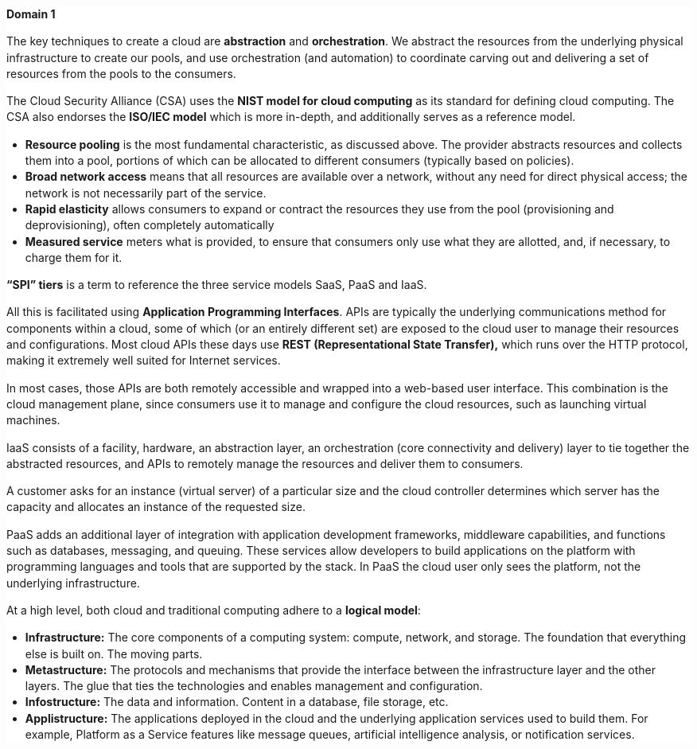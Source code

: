 ﻿**Domain 1**

The key techniques to create a cloud are **abstraction** and **orchestration**. We abstract the resources from the underlying physical infrastructure to create our pools, and use orchestration (and automation) to coordinate carving out and delivering a set of resources from the pools to the consumers.

The Cloud Security Alliance (CSA) uses the **NIST model for cloud computing** as its standard for defining cloud computing. The CSA also endorses the **ISO/IEC model** which is more in-depth, and additionally serves as a reference model.

- **Resource pooling** is the most fundamental characteristic, as discussed above. The provider abstracts resources and collects them into a pool, portions of which can be allocated to different consumers (typically based on policies).
- **Broad network access** means that all resources are available over a network, without any need for direct physical access; the network is not necessarily part of the service.
- **Rapid elasticity** allows consumers to expand or contract the resources they use from the pool (provisioning and deprovisioning), often completely automatically
- **Measured service** meters what is provided, to ensure that consumers only use what they are allotted, and, if necessary, to charge them for it.

**“SPI” tiers** is a term to reference the three service models SaaS, PaaS and IaaS.

All this is facilitated using **Application Programming Interfaces**. APIs are typically the underlying communications method for components within a cloud, some of which (or an entirely different set) are exposed to the cloud user to manage their resources and configurations. Most cloud APIs these days use **REST (Representational State Transfer),** which runs over the HTTP protocol, making it extremely well suited for Internet services.

In most cases, those APIs are both remotely accessible and wrapped into a web-based user interface. This combination is the cloud management plane, since consumers use it to manage and configure the cloud resources, such as launching virtual machines.

IaaS consists of a facility, hardware, an abstraction layer, an orchestration (core connectivity and delivery) layer to tie together the abstracted resources, and APIs to remotely manage the resources and deliver them to consumers.

A customer asks for an instance (virtual server) of a particular size and the cloud controller determines which server has the capacity and allocates an instance of the requested size.

PaaS adds an additional layer of integration with application development frameworks, middleware capabilities, and functions such as databases, messaging, and queuing. These services allow developers to build applications on the platform with programming languages and tools that are supported by the stack.  In PaaS the cloud user only sees the platform, not the underlying infrastructure.

At a high level, both cloud and traditional computing adhere to a **logical model**:

- **Infrastructure:** The core components of a computing system: compute, network, and storage. The foundation that everything else is built on. The moving parts. 
- **Metastructure:** The protocols and mechanisms that provide the interface between the infrastructure layer and the other layers. The glue that ties the technologies and enables management and configuration. 
- **Infostructure:** The data and information. Content in a database, file storage, etc. 
- **Applistructure:** The applications deployed in the cloud and the underlying application services used to build them. For example, Platform as a Service features like message queues, artificial intelligence analysis, or notification services.
